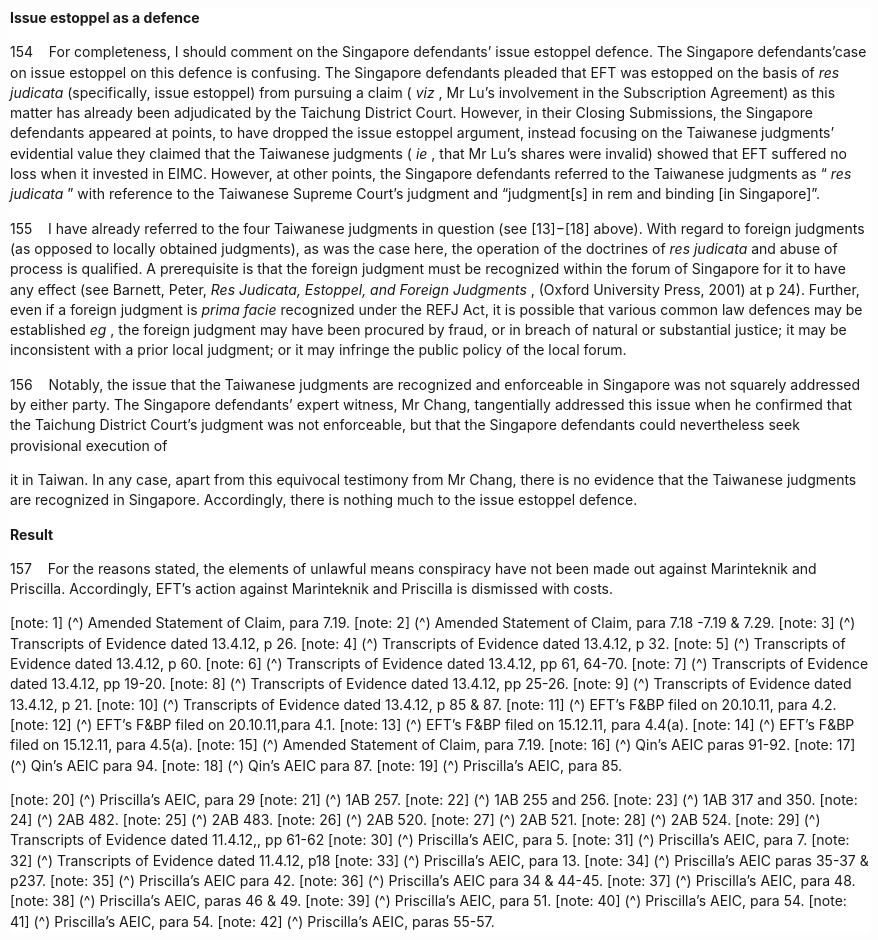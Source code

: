 **Issue estoppel as a defence** 

154    For completeness, I should comment on the Singapore defendants’ issue estoppel defence. The Singapore defendants’case on issue estoppel on this defence is confusing. The Singapore defendants pleaded that EFT was estopped on the basis of _res judicata_ (specifically, issue estoppel) from pursuing a claim ( _viz_ , Mr Lu’s involvement in the Subscription Agreement) as this matter has already been adjudicated by the Taichung District Court. However, in their Closing Submissions, the Singapore defendants appeared at points, to have dropped the issue estoppel argument, instead focusing on the Taiwanese judgments’ evidential value they claimed that the Taiwanese judgments ( _ie_ , that Mr Lu’s shares were invalid) showed that EFT suffered no loss when it invested in EIMC. However, at other points, the Singapore defendants referred to the Taiwanese judgments as “ _res judicata_ ” with reference to the Taiwanese Supreme Court’s judgment and “judgment[s] in rem and binding [in Singapore]”. 

155    I have already referred to the four Taiwanese judgments in question (see [13]−[18] above). With regard to foreign judgments (as opposed to locally obtained judgments), as was the case here, the operation of the doctrines of _res judicata_ and abuse of process is qualified. A prerequisite is that the foreign judgment must be recognized within the forum of Singapore for it to have any effect (see Barnett, Peter, _Res Judicata, Estoppel, and Foreign Judgments_ , (Oxford University Press, 2001) at p 24). Further, even if a foreign judgment is _prima facie_ recognized under the REFJ Act, it is possible that various common law defences may be established _eg_ , the foreign judgment may have been procured by fraud, or in breach of natural or substantial justice; it may be inconsistent with a prior local judgment; or it may infringe the public policy of the local forum. 

156    Notably, the issue that the Taiwanese judgments are recognized and enforceable in Singapore was not squarely addressed by either party. The Singapore defendants’ expert witness, Mr Chang, tangentially addressed this issue when he confirmed that the Taichung District Court’s judgment was not enforceable, but that the Singapore defendants could nevertheless seek provisional execution of 


it in Taiwan. In any case, apart from this equivocal testimony from Mr Chang, there is no evidence that the Taiwanese judgments are recognized in Singapore. Accordingly, there is nothing much to the issue estoppel defence. 

**Result** 

157    For the reasons stated, the elements of unlawful means conspiracy have not been made out against Marinteknik and Priscilla. Accordingly, EFT’s action against Marinteknik and Priscilla is dismissed with costs. 

[note: 1] (^) Amended Statement of Claim, para 7.19. [note: 2] (^) Amended Statement of Claim, para 7.18 -7.19 & 7.29. [note: 3] (^) Transcripts of Evidence dated 13.4.12, p 26. [note: 4] (^) Transcripts of Evidence dated 13.4.12, p 32. [note: 5] (^) Transcripts of Evidence dated 13.4.12, p 60. [note: 6] (^) Transcripts of Evidence dated 13.4.12, pp 61, 64-70. [note: 7] (^) Transcripts of Evidence dated 13.4.12, pp 19-20. [note: 8] (^) Transcripts of Evidence dated 13.4.12, pp 25-26. [note: 9] (^) Transcripts of Evidence dated 13.4.12, p 21. [note: 10] (^) Transcripts of Evidence dated 13.4.12, p 85 & 87. [note: 11] (^) EFT’s F&BP filed on 20.10.11, para 4.2. [note: 12] (^) EFT’s F&BP filed on 20.10.11,para 4.1. [note: 13] (^) EFT’s F&BP filed on 15.12.11, para 4.4(a). [note: 14] (^) EFT’s F&BP filed on 15.12.11, para 4.5(a). [note: 15] (^) Amended Statement of Claim, para 7.19. [note: 16] (^) Qin’s AEIC paras 91-92. [note: 17] (^) Qin’s AEIC para 94. [note: 18] (^) Qin’s AEIC para 87. [note: 19] (^) Priscilla’s AEIC, para 85. 


[note: 20] (^) Priscilla’s AEIC, para 29 [note: 21] (^) 1AB 257. [note: 22] (^) 1AB 255 and 256. [note: 23] (^) 1AB 317 and 350. [note: 24] (^) 2AB 482. [note: 25] (^) 2AB 483. [note: 26] (^) 2AB 520. [note: 27] (^) 2AB 521. [note: 28] (^) 2AB 524. [note: 29] (^) Transcripts of Evidence dated 11.4.12,, pp 61-62 [note: 30] (^) Priscilla’s AEIC, para 5. [note: 31] (^) Priscilla’s AEIC, para 7. [note: 32] (^) Transcripts of Evidence dated 11.4.12, p18 [note: 33] (^) Priscilla’s AEIC, para 13. [note: 34] (^) Priscilla’s AEIC paras 35-37 & p237. [note: 35] (^) Priscilla’s AEIC para 42. [note: 36] (^) Priscilla’s AEIC para 34 & 44-45. [note: 37] (^) Priscilla’s AEIC, para 48. [note: 38] (^) Priscilla’s AEIC, paras 46 & 49. [note: 39] (^) Priscilla’s AEIC, para 51. [note: 40] (^) Priscilla’s AEIC, para 54. [note: 41] (^) Priscilla’s AEIC, para 54. [note: 42] (^) Priscilla’s AEIC, paras 55-57. 
